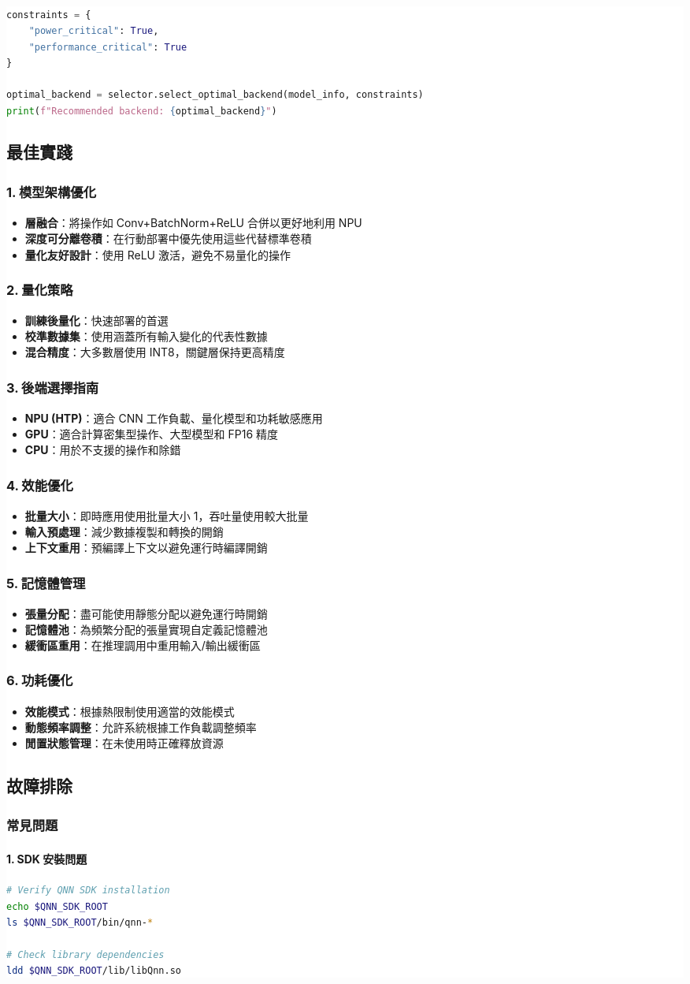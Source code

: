 ```python
constraints = {
    "power_critical": True,
    "performance_critical": True
}

optimal_backend = selector.select_optimal_backend(model_info, constraints)
print(f"Recommended backend: {optimal_backend}")
```

## 最佳實踐

### 1. 模型架構優化
- **層融合**：將操作如 Conv+BatchNorm+ReLU 合併以更好地利用 NPU
- **深度可分離卷積**：在行動部署中優先使用這些代替標準卷積
- **量化友好設計**：使用 ReLU 激活，避免不易量化的操作

### 2. 量化策略
- **訓練後量化**：快速部署的首選
- **校準數據集**：使用涵蓋所有輸入變化的代表性數據
- **混合精度**：大多數層使用 INT8，關鍵層保持更高精度

### 3. 後端選擇指南
- **NPU (HTP)**：適合 CNN 工作負載、量化模型和功耗敏感應用
- **GPU**：適合計算密集型操作、大型模型和 FP16 精度
- **CPU**：用於不支援的操作和除錯

### 4. 效能優化
- **批量大小**：即時應用使用批量大小 1，吞吐量使用較大批量
- **輸入預處理**：減少數據複製和轉換的開銷
- **上下文重用**：預編譯上下文以避免運行時編譯開銷

### 5. 記憶體管理
- **張量分配**：盡可能使用靜態分配以避免運行時開銷
- **記憶體池**：為頻繁分配的張量實現自定義記憶體池
- **緩衝區重用**：在推理調用中重用輸入/輸出緩衝區

### 6. 功耗優化
- **效能模式**：根據熱限制使用適當的效能模式
- **動態頻率調整**：允許系統根據工作負載調整頻率
- **閒置狀態管理**：在未使用時正確釋放資源

## 故障排除

### 常見問題

#### 1. SDK 安裝問題
```bash
# Verify QNN SDK installation
echo $QNN_SDK_ROOT
ls $QNN_SDK_ROOT/bin/qnn-*

# Check library dependencies
ldd $QNN_SDK_ROOT/lib/libQnn.so
```
